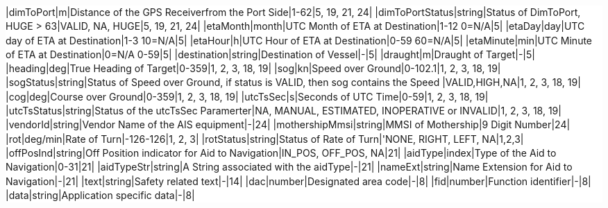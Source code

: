 |dimToPort|m|Distance of the GPS Receiverfrom the Port Side|1-62|5, 19, 21, 24|
|dimToPortStatus|string|Status of DimToPort, HUGE > 63|VALID, NA, HUGE|5, 19, 21, 24|
|etaMonth|month|UTC Month of ETA at Destination|1-12 0=N/A|5|
|etaDay|day|UTC day of ETA at Destination|1-3 10=N/A|5|
|etaHour|h|UTC Hour of ETA at Destination|0-59 60=N/A|5|
|etaMinute|min|UTC Minute of ETA at Destination|0=N/A 0-59|5|
|destination|string|Destination of Vessel|-|5|
|draught|m|Draught of Target|-|5|
|heading|deg|True Heading of Target|0-359|1, 2, 3, 18, 19|
|sog|kn|Speed over Ground|0-102.1|1, 2, 3, 18, 19|
|sogStatus|string|Status of Speed over Ground, if status is VALID, then sog contains the Speed |VALID,HIGH,NA|1, 2, 3, 18, 19|
|cog|deg|Course over Ground|0-359|1, 2, 3, 18, 19|
|utcTsSec|s|Seconds of UTC Time|0-59|1, 2, 3, 18, 19|
|utcTsStatus|string|Status of the utcTsSec Paramerter|NA,  MANUAL, ESTIMATED, INOPERATIVE or INVALID|1, 2, 3, 18, 19|
|vendorId|string|Vendor Name of the AIS equipment|-|24|
|mothershipMmsi|string|MMSI of Mothership|9 Digit Number|24|
|rot|deg/min|Rate of Turn|-126-126|1, 2, 3|
|rotStatus|string|Status of Rate of Turn|'NONE, RIGHT, LEFT, NA|1,2,3|
|offPosInd|string|Off Position indicator for Aid to Navigation|IN_POS, OFF_POS, NA|21|
|aidType|index|Type of the Aid to Navigation|0-31|21|
|aidTypeStr|string|A String associated with the aidType|-|21|
|nameExt|string|Name Extension for Aid to Navigation|-|21|
|text|string|Safety related text|-|14|
|dac|number|Designated area code|-|8|
|fid|number|Function identifier|-|8|
|data|string|Application specific data|-|8|
